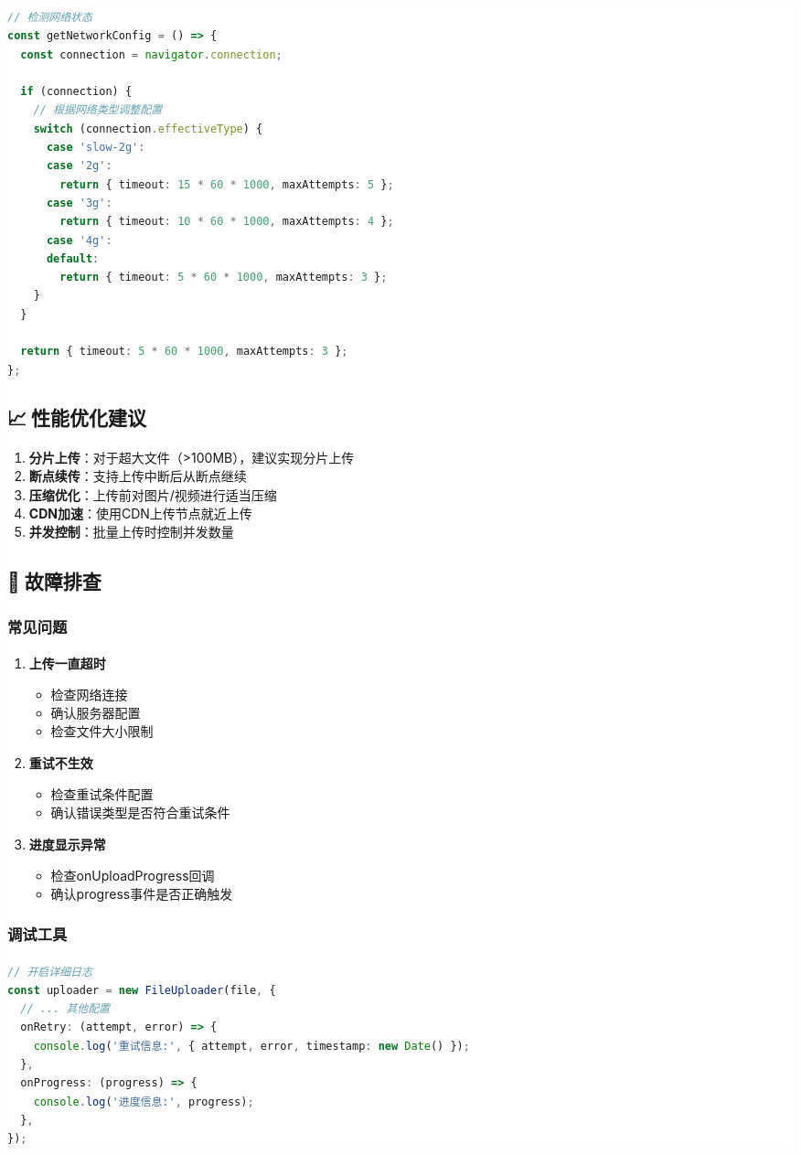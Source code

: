 ```typescript
// 检测网络状态
const getNetworkConfig = () => {
  const connection = navigator.connection;
  
  if (connection) {
    // 根据网络类型调整配置
    switch (connection.effectiveType) {
      case 'slow-2g':
      case '2g':
        return { timeout: 15 * 60 * 1000, maxAttempts: 5 };
      case '3g':
        return { timeout: 10 * 60 * 1000, maxAttempts: 4 };
      case '4g':
      default:
        return { timeout: 5 * 60 * 1000, maxAttempts: 3 };
    }
  }
  
  return { timeout: 5 * 60 * 1000, maxAttempts: 3 };
};
```

## 📈 性能优化建议

1. **分片上传**：对于超大文件（>100MB），建议实现分片上传
2. **断点续传**：支持上传中断后从断点继续
3. **压缩优化**：上传前对图片/视频进行适当压缩
4. **CDN加速**：使用CDN上传节点就近上传
5. **并发控制**：批量上传时控制并发数量

## 🔧 故障排查

### 常见问题

1. **上传一直超时**
   - 检查网络连接
   - 确认服务器配置
   - 检查文件大小限制

2. **重试不生效**
   - 检查重试条件配置
   - 确认错误类型是否符合重试条件

3. **进度显示异常**
   - 检查onUploadProgress回调
   - 确认progress事件是否正确触发

### 调试工具

```typescript
// 开启详细日志
const uploader = new FileUploader(file, {
  // ... 其他配置
  onRetry: (attempt, error) => {
    console.log('重试信息:', { attempt, error, timestamp: new Date() });
  },
  onProgress: (progress) => {
    console.log('进度信息:', progress);
  },
});
```
